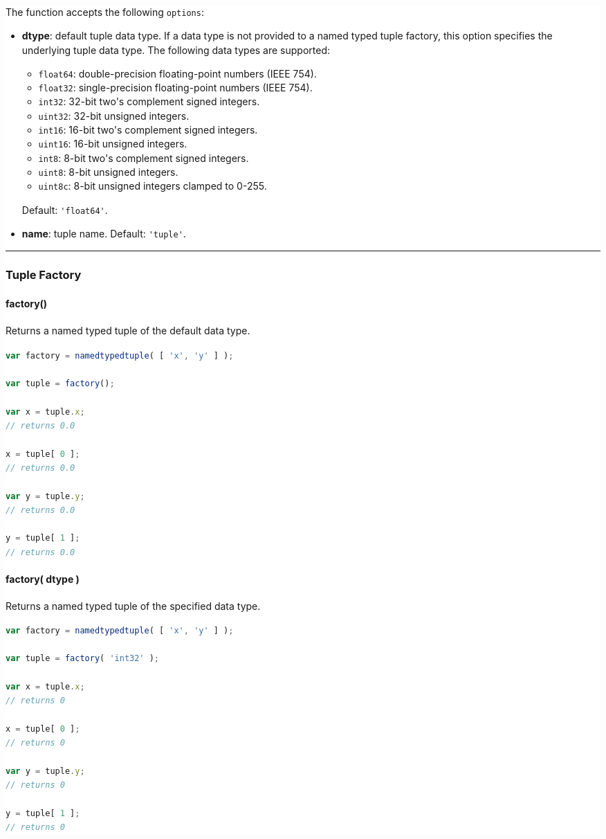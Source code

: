 The function accepts the following `options`:

-   **dtype**: default tuple data type. If a data type is not provided to a named typed tuple factory, this option specifies the underlying tuple data type. The following data types are supported:

    -   `float64`: double-precision floating-point numbers (IEEE 754).
    -   `float32`: single-precision floating-point numbers (IEEE 754).
    -   `int32`: 32-bit two's complement signed integers.
    -   `uint32`: 32-bit unsigned integers.
    -   `int16`: 16-bit two's complement signed integers.
    -   `uint16`: 16-bit unsigned integers.
    -   `int8`: 8-bit two's complement signed integers.
    -   `uint8`: 8-bit unsigned integers.
    -   `uint8c`: 8-bit unsigned integers clamped to 0-255.

    Default: `'float64'`.

-   **name**: tuple name. Default: `'tuple'`.

* * *

### Tuple Factory

<a name="factory"></a>

#### factory()

Returns a named typed tuple of the default data type.

```javascript
var factory = namedtypedtuple( [ 'x', 'y' ] );

var tuple = factory();

var x = tuple.x;
// returns 0.0

x = tuple[ 0 ];
// returns 0.0

var y = tuple.y;
// returns 0.0

y = tuple[ 1 ];
// returns 0.0
```

#### factory( dtype )

Returns a named typed tuple of the specified data type.

```javascript
var factory = namedtypedtuple( [ 'x', 'y' ] );

var tuple = factory( 'int32' );

var x = tuple.x;
// returns 0

x = tuple[ 0 ];
// returns 0

var y = tuple.y;
// returns 0

y = tuple[ 1 ];
// returns 0
```


[npm-image]: http://img.shields.io/npm/v/@stdlib/utils-named-typed-tuple.svg
[npm-url]: https://npmjs.org/package/@stdlib/utils-named-typed-tuple
[test-image]: https://github.com/stdlib-js/utils-named-typed-tuple/actions/workflows/test.yml/badge.svg?branch=v0.2.2
[test-url]: https://github.com/stdlib-js/utils-named-typed-tuple/actions/workflows/test.yml?query=branch:v0.2.2
[coverage-image]: https://img.shields.io/codecov/c/github/stdlib-js/utils-named-typed-tuple/main.svg
[coverage-url]: https://codecov.io/github/stdlib-js/utils-named-typed-tuple?branch=main
[chat-image]: https://img.shields.io/gitter/room/stdlib-js/stdlib.svg
[chat-url]: https://app.gitter.im/#/room/#stdlib-js_stdlib:gitter.im
[stdlib]: https://github.com/stdlib-js/stdlib
[stdlib-authors]: https://github.com/stdlib-js/stdlib/graphs/contributors
[umd]: https://github.com/umdjs/umd
[es-module]: https://developer.mozilla.org/en-US/docs/Web/JavaScript/Guide/Modules
[deno-url]: https://github.com/stdlib-js/utils-named-typed-tuple/tree/deno
[deno-readme]: https://github.com/stdlib-js/utils-named-typed-tuple/blob/deno/README.md
[umd-url]: https://github.com/stdlib-js/utils-named-typed-tuple/tree/umd
[umd-readme]: https://github.com/stdlib-js/utils-named-typed-tuple/blob/umd/README.md
[esm-url]: https://github.com/stdlib-js/utils-named-typed-tuple/tree/esm
[esm-readme]: https://github.com/stdlib-js/utils-named-typed-tuple/blob/esm/README.md
[branches-url]: https://github.com/stdlib-js/utils-named-typed-tuple/blob/main/branches.md
[stdlib-license]: https://raw.githubusercontent.com/stdlib-js/utils-named-typed-tuple/main/LICENSE
[@stdlib/array/buffer]: https://github.com/stdlib-js/array-buffer/tree/esm
[json]: http://www.json.org/
[@stdlib/array/typed]: https://github.com/stdlib-js/array-typed/tree/esm